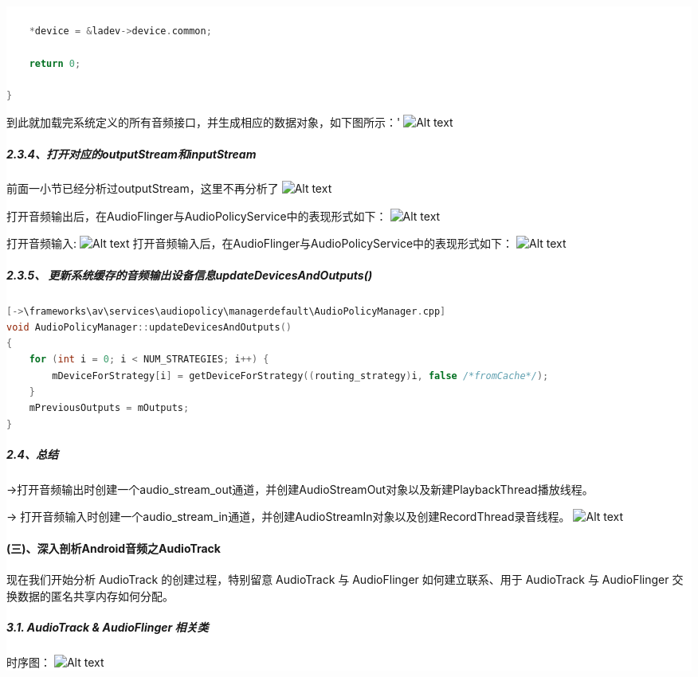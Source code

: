 ``` cpp

    *device = &ladev->device.common;

    return 0;

}

```
到此就加载完系统定义的所有音频接口，并生成相应的数据对象，如下图所示：'
![Alt text](https://raw.githubusercontent.com/izhoujinjiani/zhoujinjian.com.images/master/audio.system/36-Audio-system-audiohwdevice.png)

##### 2.3.4、打开对应的outputStream和inputStream
前面一小节已经分析过outputStream，这里不再分析了
![Alt text](https://raw.githubusercontent.com/izhoujinjiani/zhoujinjian.com.images/master/audio.system/37-Audio-system-AudioStreamOut.png)

打开音频输出后，在AudioFlinger与AudioPolicyService中的表现形式如下：
![Alt text](https://raw.githubusercontent.com/izhoujinjiani/zhoujinjian.com.images/master/audio.system/38-Audio-system-audiohwdevice-openoutput.png)

打开音频输入:
![Alt text](https://raw.githubusercontent.com/izhoujinjiani/zhoujinjian.com.images/master/audio.system/39-Audio-system-AudioStreamIn.png)
打开音频输入后，在AudioFlinger与AudioPolicyService中的表现形式如下：
![Alt text](https://raw.githubusercontent.com/izhoujinjiani/zhoujinjian.com.images/master/audio.system/310-Audio-system-audiohwdevice-openinput.png)


##### 2.3.5、 更新系统缓存的音频输出设备信息updateDevicesAndOutputs()

``` cpp
[->\frameworks\av\services\audiopolicy\managerdefault\AudioPolicyManager.cpp]
void AudioPolicyManager::updateDevicesAndOutputs()
{
    for (int i = 0; i < NUM_STRATEGIES; i++) {
        mDeviceForStrategy[i] = getDeviceForStrategy((routing_strategy)i, false /*fromCache*/);
    }
    mPreviousOutputs = mOutputs;
}
```

##### 2.4、总结
->打开音频输出时创建一个audio_stream_out通道，并创建AudioStreamOut对象以及新建PlaybackThread播放线程。

-> 打开音频输入时创建一个audio_stream_in通道，并创建AudioStreamIn对象以及创建RecordThread录音线程。
![Alt text](https://raw.githubusercontent.com/izhoujinjiani/zhoujinjian.com.images/master/audio.system/311-Audio-system-audio_stream_in-out.png)

#### (三)、深入剖析Android音频之AudioTrack
现在我们开始分析 AudioTrack 的创建过程，特别留意 AudioTrack 与 AudioFlinger 如何建立联系、用于 AudioTrack 与 AudioFlinger 交换数据的匿名共享内存如何分配。

##### 3.1. AudioTrack & AudioFlinger 相关类
时序图：
![Alt text](https://raw.githubusercontent.com/izhoujinjiani/zhoujinjian.com.images/master/audio.system/312-Audio-system-create_audiotrack-flow.png)
